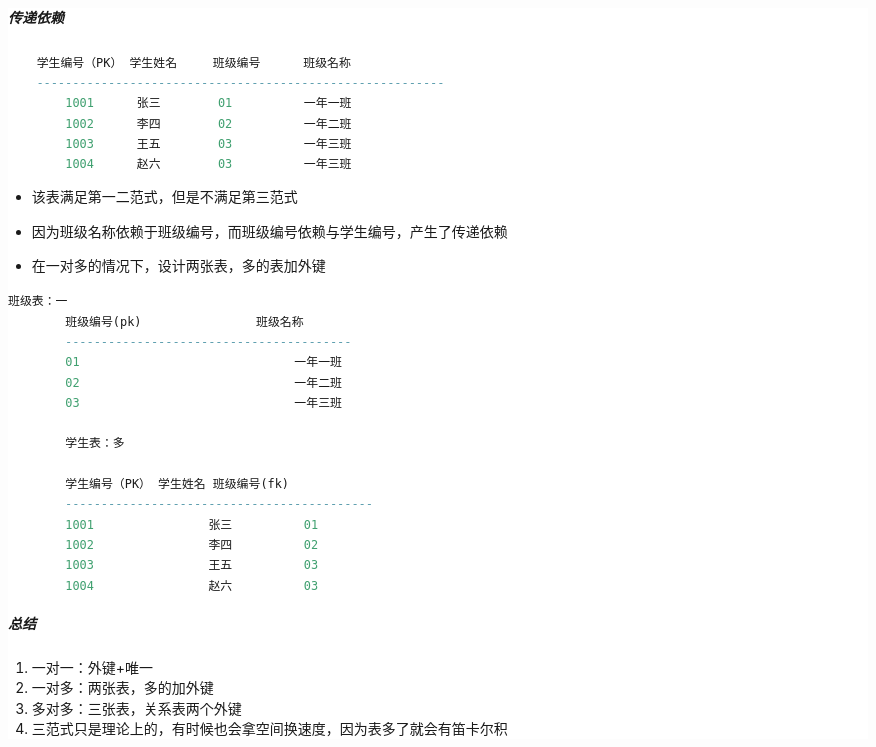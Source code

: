 ##### 传递依赖

```sql
	学生编号（PK） 学生姓名     班级编号      班级名称
	---------------------------------------------------------
		1001	  张三		01		    一年一班
		1002	  李四		02			一年二班
		1003	  王五		03			一年三班
		1004	  赵六		03			一年三班
```

* 该表满足第一二范式，但是不满足第三范式

* 因为班级名称依赖于班级编号，而班级编号依赖与学生编号，产生了传递依赖
* 在一对多的情况下，设计两张表，多的表加外键

```sql
班级表：一
		班级编号(pk)				班级名称
		----------------------------------------
		01								一年一班
		02								一年二班
		03								一年三班

		学生表：多

		学生编号（PK） 学生姓名 班级编号(fk)
		-------------------------------------------
		1001				张三			01			
		1002				李四			02			
		1003				王五			03			
		1004				赵六			03		
```

##### 总结

1. 一对一：外键+唯一
2. 一对多：两张表，多的加外键
3. 多对多：三张表，关系表两个外键
4. 三范式只是理论上的，有时候也会拿空间换速度，因为表多了就会有笛卡尔积

